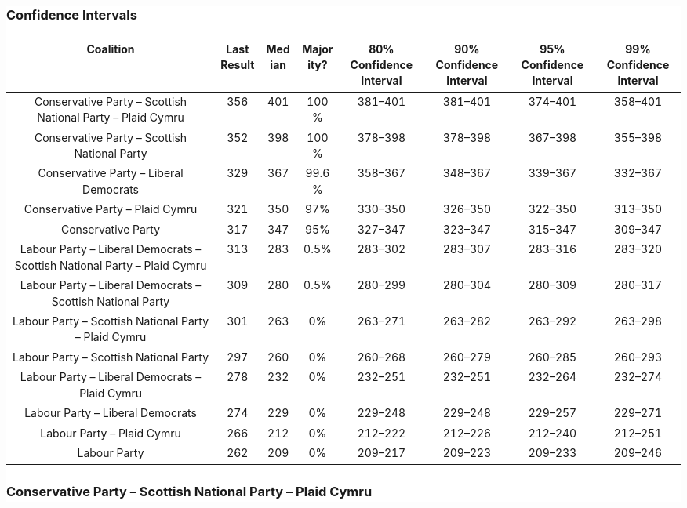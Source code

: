 ### Confidence Intervals

| Coalition | Last Result | Median | Majority? | 80% Confidence Interval | 90% Confidence Interval | 95% Confidence Interval | 99% Confidence Interval |
|:---------:|:-----------:|:------:|:---------:|:-----------------------:|:-----------------------:|:-----------------------:|:-----------------------:|
| Conservative Party – Scottish National Party – Plaid Cymru | 356 | 401 | 100% | 381–401 | 381–401 | 374–401 | 358–401 |
| Conservative Party – Scottish National Party | 352 | 398 | 100% | 378–398 | 378–398 | 367–398 | 355–398 |
| Conservative Party – Liberal Democrats | 329 | 367 | 99.6% | 358–367 | 348–367 | 339–367 | 332–367 |
| Conservative Party – Plaid Cymru | 321 | 350 | 97% | 330–350 | 326–350 | 322–350 | 313–350 |
| Conservative Party | 317 | 347 | 95% | 327–347 | 323–347 | 315–347 | 309–347 |
| Labour Party – Liberal Democrats – Scottish National Party – Plaid Cymru | 313 | 283 | 0.5% | 283–302 | 283–307 | 283–316 | 283–320 |
| Labour Party – Liberal Democrats – Scottish National Party | 309 | 280 | 0.5% | 280–299 | 280–304 | 280–309 | 280–317 |
| Labour Party – Scottish National Party – Plaid Cymru | 301 | 263 | 0% | 263–271 | 263–282 | 263–292 | 263–298 |
| Labour Party – Scottish National Party | 297 | 260 | 0% | 260–268 | 260–279 | 260–285 | 260–293 |
| Labour Party – Liberal Democrats – Plaid Cymru | 278 | 232 | 0% | 232–251 | 232–251 | 232–264 | 232–274 |
| Labour Party – Liberal Democrats | 274 | 229 | 0% | 229–248 | 229–248 | 229–257 | 229–271 |
| Labour Party – Plaid Cymru | 266 | 212 | 0% | 212–222 | 212–226 | 212–240 | 212–251 |
| Labour Party | 262 | 209 | 0% | 209–217 | 209–223 | 209–233 | 209–246 |

### Conservative Party – Scottish National Party – Plaid Cymru
